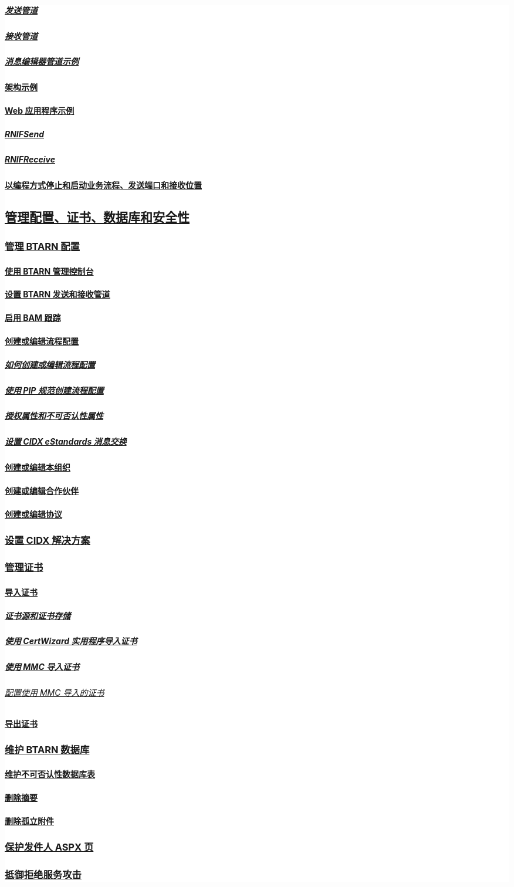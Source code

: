 ##### [发送管道](send-pipeline.md)
##### [接收管道](receive-pipeline.md)
##### [消息编辑器管道示例](message-editor-pipeline-sample.md)
#### [架构示例](schema-samples.md)
#### [Web 应用程序示例](web-application-samples.md)
##### [RNIFSend](rnifsend.md)
##### [RNIFReceive](rnifreceive.md)
#### [以编程方式停止和启动业务流程、发送端口和接收位置](code-to-stop-and-start-orchestrations-send-ports-and-receive-locations.md)
## [管理配置、证书、数据库和安全性](manage-configuration-certificates-databases-security.md)
### [管理 BTARN 配置](administering-the-btarn-configuration.md)
#### [使用 BTARN 管理控制台](using-the-btarn-management-console.md)
#### [设置 BTARN 发送和接收管道](setting-btarn-send-and-receive-pipelines.md)
#### [启用 BAM 跟踪](enabling-bam-tracking.md)
#### [创建或编辑流程配置](creating-or-editing-a-process-configuration.md)
##### [如何创建或编辑流程配置](how-to-create-or-edit-a-process-configuration.md)
##### [使用 PIP 规范创建流程配置](using-the-pip-specification-to-create-a-process-configuration.md)
##### [授权属性和不可否认性属性](authorization-and-non-repudiation-properties.md)
##### [设置 CIDX eStandards 消息交换](setting-up-cidx-estandards-message-exchange.md)
#### [创建或编辑本组织](creating-or-editing-a-home-organization.md)
#### [创建或编辑合作伙伴](creating-or-editing-a-partner.md)
#### [创建或编辑协议](creating-or-editing-an-agreement.md)
### [设置 CIDX 解决方案](setting-up-a-cidx-solution.md)
### [管理证书](managing-certificates1.md)
#### [导入证书](importing-certificates.md)
##### [证书源和证书存储](certificate-sources-and-stores.md)
##### [使用 CertWizard 实用程序导入证书](importing-certificates-using-the-certwizard-utility.md)
##### [使用 MMC 导入证书](importing-certificates-using-mmc.md)
###### [配置使用 MMC 导入的证书](configuring-certificates-imported-using-mmc.md)
#### [导出证书](exporting-certificates.md)
### [维护 BTARN 数据库](maintaining-btarn-databases.md)
#### [维护不可否认性数据库表](maintaining-the-non-repudiation-database-tables.md)
#### [删除摘要](deleting-digests.md)
#### [删除孤立附件](deleting-orphan-attachments.md)
### [保护发件人 ASPX 页](securing-the-sender-aspx-page.md)
### [抵御拒绝服务攻击](defending-against-denial-of-service-attacks.md)
